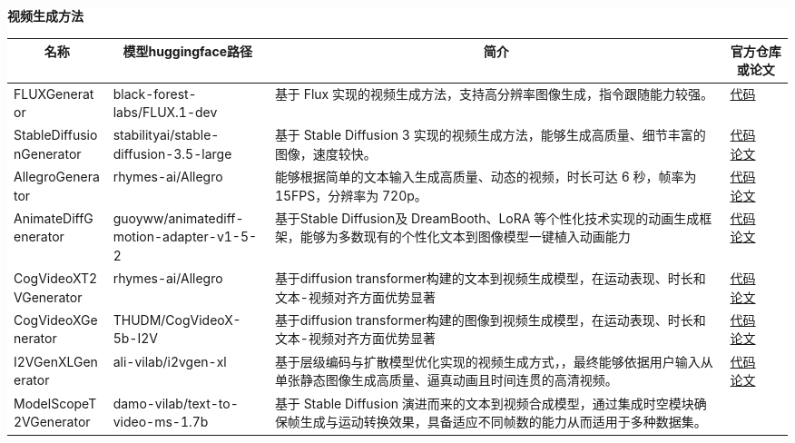 **视频生成方法**

<table>
  <thead>
    <tr>
      <th>名称</th>
      <th>模型huggingface路径</th>
      <th>简介</th>
      <th>官方仓库或论文</th>
    </tr>
  </thead>
  <tbody>
    <tr>
      <td>FLUXGenerator</td>
      <td>black-forest-labs/FLUX.1-dev</td>
      <td>基于 Flux 实现的视频生成方法，支持高分辨率图像生成，指令跟随能力较强。</td>
      <td><a href="https://github.com/black-forest-labs/flux">代码</a></td>
    </tr>
    <tr>
      <td>StableDiffusionGenerator</td>
      <td>stabilityai/stable-diffusion-3.5-large</td>
      <td>基于 Stable Diffusion 3 实现的视频生成方法，能够生成高质量、细节丰富的图像，速度较快。</td>
      <td><a href="https://github.com/Stability-AI/StableDiffusion">代码</a><br><a href="https://arxiv.org/abs/2112.10752">论文</a></td>
    </tr>
    <tr>
      <td>AllegroGenerator</td>
      <td>rhymes-ai/Allegro</td>
      <td>能够根据简单的文本输入生成高质量、动态的视频，时长可达 6 秒，帧率为 15FPS，分辨率为 720p。</td>
      <td><a href="https://github.com/rhymes-ai/Allegro">代码</a><br><a href="https://arxiv.org/abs/2410.15458">论文</a></td>
    </tr>
    <tr>
      <td>AnimateDiffGenerator</td>
      <td>guoyww/animatediff-motion-adapter-v1-5-2</td>
      <td>基于Stable Diffusion及 DreamBooth、LoRA 等个性化技术实现的动画生成框架，能够为多数现有的个性化文本到图像模型一键植入动画能力</td>
      <td><a href="https://github.com/guoyww/AnimateDiff">代码</a><br><a href="https://arxiv.org/abs/2307.04725">论文</a></td>
    </tr>
    <tr>
      <td>CogVideoXT2VGenerator</td>
      <td>rhymes-ai/Allegro</td>
      <td>基于diffusion transformer构建的文本到视频生成模型，在运动表现、时长和文本-视频对齐方面优势显著</td>
      <td><a href="https://github.com/THUDM/CogVideo">代码</a><br><a href="https://arxiv.org/abs/2408.06072">论文</a></td>
    </tr>
    <tr>
      <td>CogVideoXGenerator</td>
      <td>THUDM/CogVideoX-5b-I2V</td>
      <td>基于diffusion transformer构建的图像到视频生成模型，在运动表现、时长和文本-视频对齐方面优势显著</td>
      <td><a href="https://github.com/THUDM/CogVideo">代码</a><br><a href="https://arxiv.org/abs/2408.06072">论文</a></td>
    </tr>
    <tr>
      <td>I2VGenXLGenerator</td>
      <td>ali-vilab/i2vgen-xl</td>
      <td>基于层级编码与扩散模型优化实现的视频生成方式，，最终能够依据用户输入从单张静态图像生成高质量、逼真动画且时间连贯的高清视频。</td>
      <td><a href="https://github.com/ali-vilab/VGen">代码</a><br><a href="https://arxiv.org/abs/2311.04145">论文</a></td>
    </tr>
    <tr>
      <td>ModelScopeT2VGenerator</td>
      <td>damo-vilab/text-to-video-ms-1.7b</td>
      <td>基于 Stable Diffusion 演进而来的文本到视频合成模型，通过集成时空模块确保帧生成与运动转换效果，具备适应不同帧数的能力从而适用于多种数据集。</td>